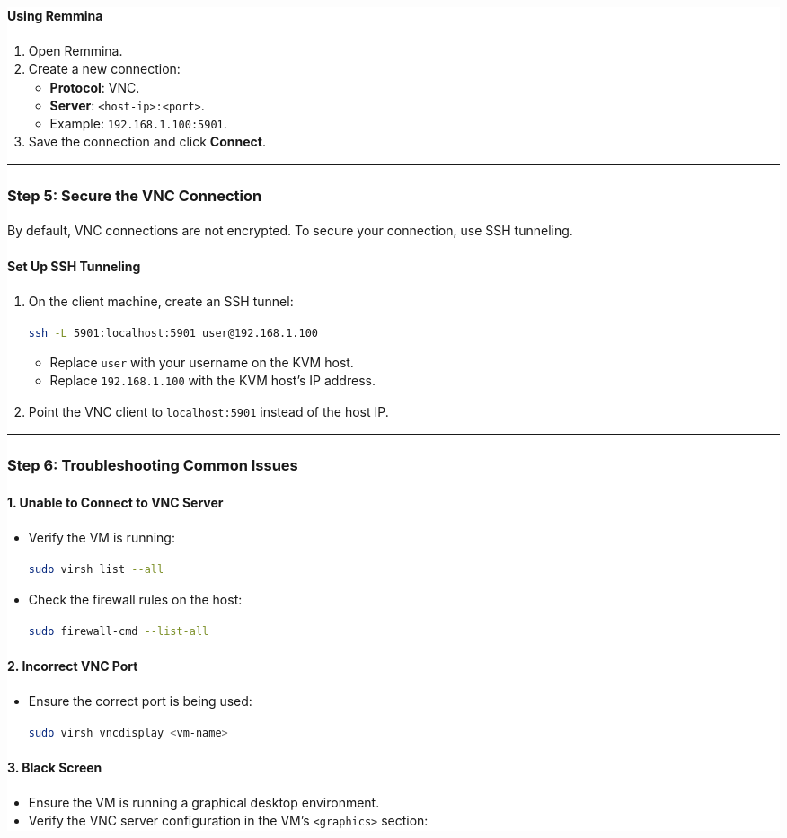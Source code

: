 #### **Using Remmina**

1. Open Remmina.
2. Create a new connection:
   - **Protocol**: VNC.
   - **Server**: `<host-ip>:<port>`.
   - Example: `192.168.1.100:5901`.
3. Save the connection and click **Connect**.

---

### **Step 5: Secure the VNC Connection**

By default, VNC connections are not encrypted. To secure your connection, use SSH tunneling.

#### **Set Up SSH Tunneling**

1. On the client machine, create an SSH tunnel:

   ```bash
   ssh -L 5901:localhost:5901 user@192.168.1.100
   ```

   - Replace `user` with your username on the KVM host.
   - Replace `192.168.1.100` with the KVM host’s IP address.

2. Point the VNC client to `localhost:5901` instead of the host IP.

---

### **Step 6: Troubleshooting Common Issues**

#### **1. Unable to Connect to VNC Server**

- Verify the VM is running:

  ```bash
  sudo virsh list --all
  ```

- Check the firewall rules on the host:

  ```bash
  sudo firewall-cmd --list-all
  ```

#### **2. Incorrect VNC Port**

- Ensure the correct port is being used:

  ```bash
  sudo virsh vncdisplay <vm-name>
  ```

#### **3. Black Screen**

- Ensure the VM is running a graphical desktop environment.
- Verify the VNC server configuration in the VM’s `<graphics>` section:
